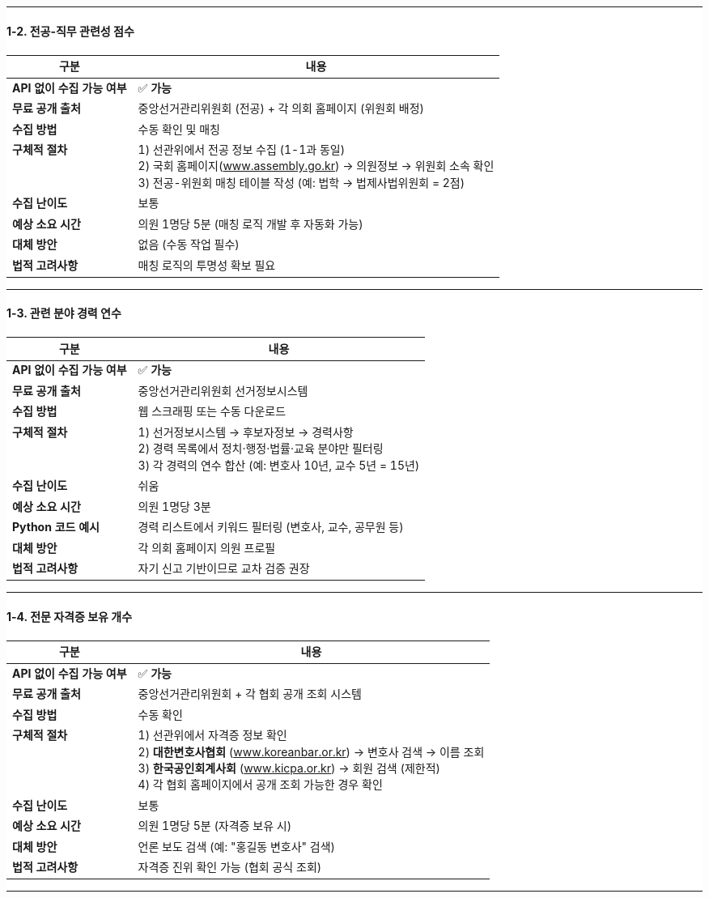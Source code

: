 
---

#### 1-2. 전공-직무 관련성 점수

| 구분 | 내용 |
|------|------|
| **API 없이 수집 가능 여부** | ✅ **가능** |
| **무료 공개 출처** | 중앙선거관리위원회 (전공) + 각 의회 홈페이지 (위원회 배정) |
| **수집 방법** | 수동 확인 및 매칭 |
| **구체적 절차** | 1) 선관위에서 전공 정보 수집 (1-1과 동일) <br> 2) 국회 홈페이지(www.assembly.go.kr) → 의원정보 → 위원회 소속 확인 <br> 3) 전공-위원회 매칭 테이블 작성 (예: 법학 → 법제사법위원회 = 2점) |
| **수집 난이도** | 보통 |
| **예상 소요 시간** | 의원 1명당 5분 (매칭 로직 개발 후 자동화 가능) |
| **대체 방안** | 없음 (수동 작업 필수) |
| **법적 고려사항** | 매칭 로직의 투명성 확보 필요 |

---

#### 1-3. 관련 분야 경력 연수

| 구분 | 내용 |
|------|------|
| **API 없이 수집 가능 여부** | ✅ **가능** |
| **무료 공개 출처** | 중앙선거관리위원회 선거정보시스템 |
| **수집 방법** | 웹 스크래핑 또는 수동 다운로드 |
| **구체적 절차** | 1) 선거정보시스템 → 후보자정보 → 경력사항 <br> 2) 경력 목록에서 정치·행정·법률·교육 분야만 필터링 <br> 3) 각 경력의 연수 합산 (예: 변호사 10년, 교수 5년 = 15년) |
| **수집 난이도** | 쉬움 |
| **예상 소요 시간** | 의원 1명당 3분 |
| **Python 코드 예시** | 경력 리스트에서 키워드 필터링 (변호사, 교수, 공무원 등) |
| **대체 방안** | 각 의회 홈페이지 의원 프로필 |
| **법적 고려사항** | 자기 신고 기반이므로 교차 검증 권장 |

---

#### 1-4. 전문 자격증 보유 개수

| 구분 | 내용 |
|------|------|
| **API 없이 수집 가능 여부** | ✅ **가능** |
| **무료 공개 출처** | 중앙선거관리위원회 + 각 협회 공개 조회 시스템 |
| **수집 방법** | 수동 확인 |
| **구체적 절차** | 1) 선관위에서 자격증 정보 확인 <br> 2) **대한변호사협회** (www.koreanbar.or.kr) → 변호사 검색 → 이름 조회 <br> 3) **한국공인회계사회** (www.kicpa.or.kr) → 회원 검색 (제한적) <br> 4) 각 협회 홈페이지에서 공개 조회 가능한 경우 확인 |
| **수집 난이도** | 보통 |
| **예상 소요 시간** | 의원 1명당 5분 (자격증 보유 시) |
| **대체 방안** | 언론 보도 검색 (예: "홍길동 변호사" 검색) |
| **법적 고려사항** | 자격증 진위 확인 가능 (협회 공식 조회) |

---